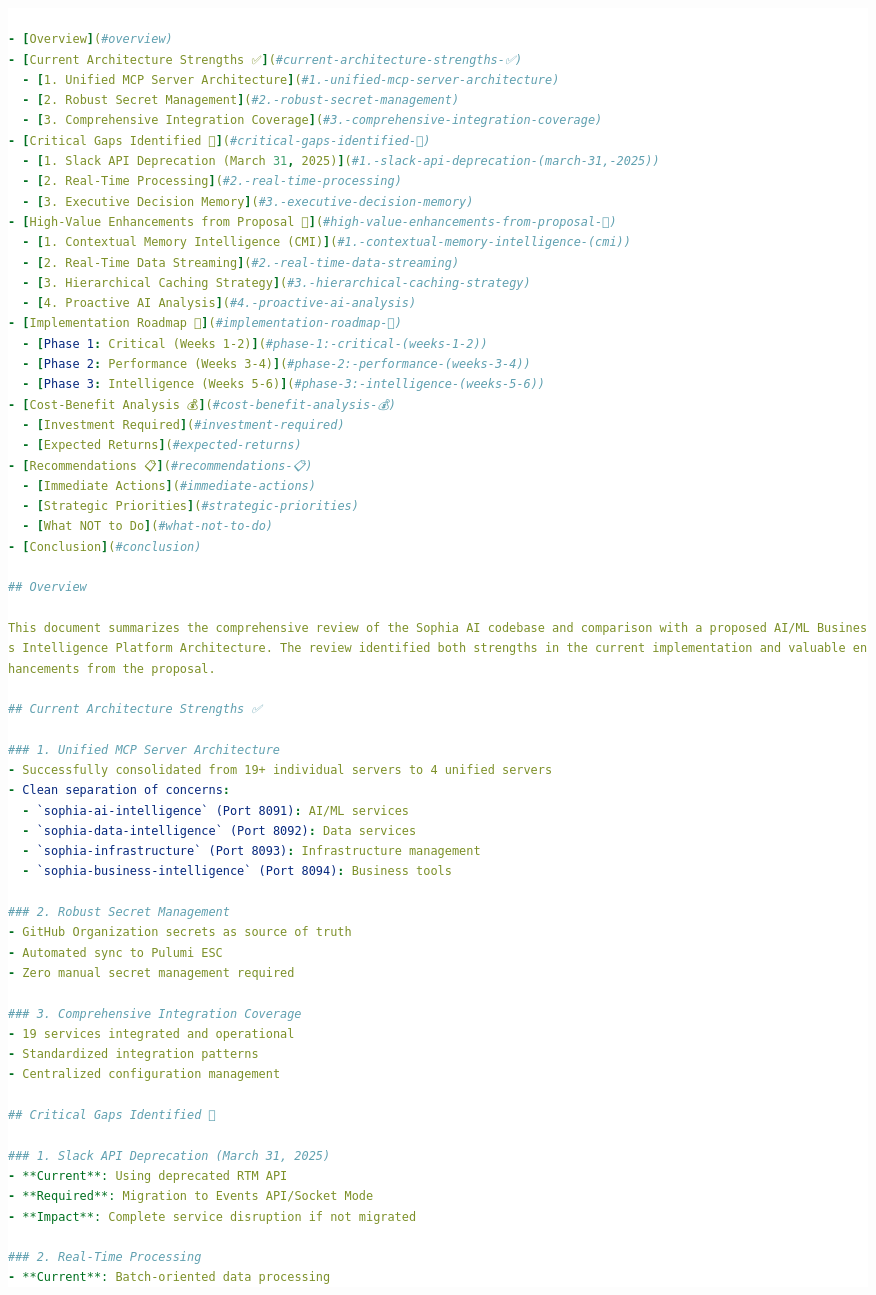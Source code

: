 ```yaml

- [Overview](#overview)
- [Current Architecture Strengths ✅](#current-architecture-strengths-✅)
  - [1. Unified MCP Server Architecture](#1.-unified-mcp-server-architecture)
  - [2. Robust Secret Management](#2.-robust-secret-management)
  - [3. Comprehensive Integration Coverage](#3.-comprehensive-integration-coverage)
- [Critical Gaps Identified 🚨](#critical-gaps-identified-🚨)
  - [1. Slack API Deprecation (March 31, 2025)](#1.-slack-api-deprecation-(march-31,-2025))
  - [2. Real-Time Processing](#2.-real-time-processing)
  - [3. Executive Decision Memory](#3.-executive-decision-memory)
- [High-Value Enhancements from Proposal 🎯](#high-value-enhancements-from-proposal-🎯)
  - [1. Contextual Memory Intelligence (CMI)](#1.-contextual-memory-intelligence-(cmi))
  - [2. Real-Time Data Streaming](#2.-real-time-data-streaming)
  - [3. Hierarchical Caching Strategy](#3.-hierarchical-caching-strategy)
  - [4. Proactive AI Analysis](#4.-proactive-ai-analysis)
- [Implementation Roadmap 📅](#implementation-roadmap-📅)
  - [Phase 1: Critical (Weeks 1-2)](#phase-1:-critical-(weeks-1-2))
  - [Phase 2: Performance (Weeks 3-4)](#phase-2:-performance-(weeks-3-4))
  - [Phase 3: Intelligence (Weeks 5-6)](#phase-3:-intelligence-(weeks-5-6))
- [Cost-Benefit Analysis 💰](#cost-benefit-analysis-💰)
  - [Investment Required](#investment-required)
  - [Expected Returns](#expected-returns)
- [Recommendations 📋](#recommendations-📋)
  - [Immediate Actions](#immediate-actions)
  - [Strategic Priorities](#strategic-priorities)
  - [What NOT to Do](#what-not-to-do)
- [Conclusion](#conclusion)

## Overview

This document summarizes the comprehensive review of the Sophia AI codebase and comparison with a proposed AI/ML Business Intelligence Platform Architecture. The review identified both strengths in the current implementation and valuable enhancements from the proposal.

## Current Architecture Strengths ✅

### 1. Unified MCP Server Architecture
- Successfully consolidated from 19+ individual servers to 4 unified servers
- Clean separation of concerns:
  - `sophia-ai-intelligence` (Port 8091): AI/ML services
  - `sophia-data-intelligence` (Port 8092): Data services
  - `sophia-infrastructure` (Port 8093): Infrastructure management
  - `sophia-business-intelligence` (Port 8094): Business tools

### 2. Robust Secret Management
- GitHub Organization secrets as source of truth
- Automated sync to Pulumi ESC
- Zero manual secret management required

### 3. Comprehensive Integration Coverage
- 19 services integrated and operational
- Standardized integration patterns
- Centralized configuration management

## Critical Gaps Identified 🚨

### 1. Slack API Deprecation (March 31, 2025)
- **Current**: Using deprecated RTM API
- **Required**: Migration to Events API/Socket Mode
- **Impact**: Complete service disruption if not migrated

### 2. Real-Time Processing
- **Current**: Batch-oriented data processing
```